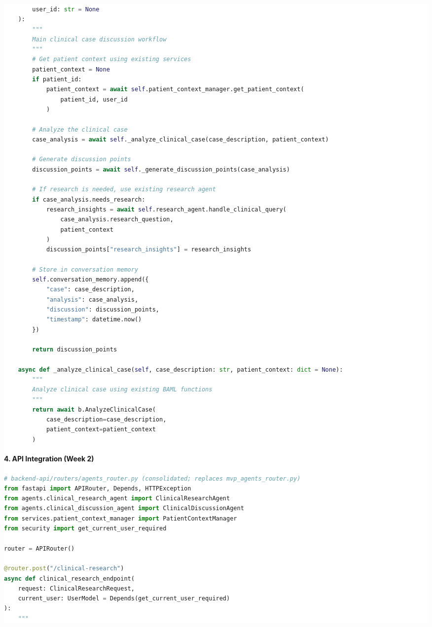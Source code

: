 ```python
        user_id: str = None
    ):
        """
        Main clinical case discussion workflow
        """
        # Get patient context using existing services
        patient_context = None
        if patient_id:
            patient_context = await self.patient_context_manager.get_patient_context(
                patient_id, user_id
            )

        # Analyze the clinical case
        case_analysis = await self._analyze_clinical_case(case_description, patient_context)

        # Generate discussion points
        discussion_points = await self._generate_discussion_points(case_analysis)

        # If research is needed, use existing research agent
        if case_analysis.needs_research:
            research_insights = await self.research_agent.handle_clinical_query(
                case_analysis.research_question,
                patient_context
            )
            discussion_points["research_insights"] = research_insights

        # Store in conversation memory
        self.conversation_memory.append({
            "case": case_description,
            "analysis": case_analysis,
            "discussion": discussion_points,
            "timestamp": datetime.now()
        })

        return discussion_points

    async def _analyze_clinical_case(self, case_description: str, patient_context: dict = None):
        """
        Analyze clinical case using existing BAML functions
        """
        return await b.AnalyzeClinicalCase(
            case_description=case_description,
            patient_context=patient_context
        )
```

#### 4. API Integration (Week 2)

```python
# backend-api/routers/agents_router.py (consolidated; replaces mvp_agents_router.py)
from fastapi import APIRouter, Depends, HTTPException
from agents.clinical_research_agent import ClinicalResearchAgent
from agents.clinical_discussion_agent import ClinicalDiscussionAgent
from services.patient_context_manager import PatientContextManager
from security import get_current_user_required

router = APIRouter()

@router.post("/clinical-research")
async def clinical_research_endpoint(
    request: ClinicalResearchRequest,
    current_user: UserModel = Depends(get_current_user_required)
):
    """
```